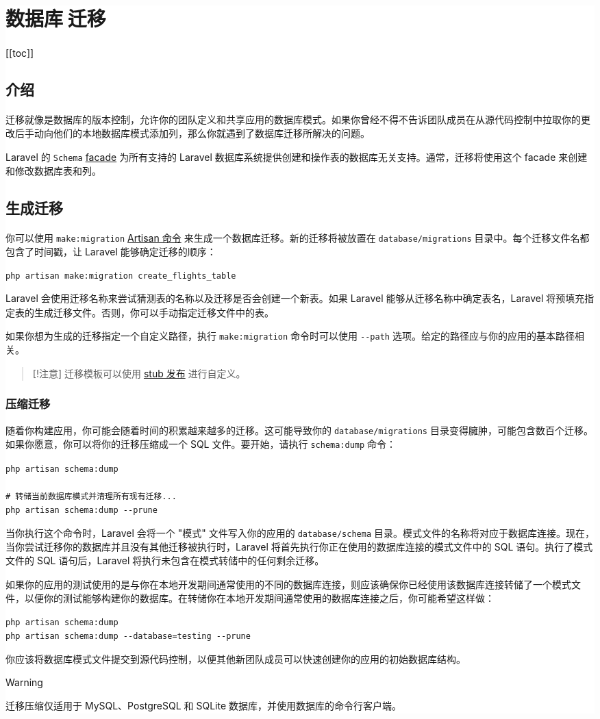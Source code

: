 # 数据库 迁移

[[toc]]

## 介绍

迁移就像是数据库的版本控制，允许你的团队定义和共享应用的数据库模式。如果你曾经不得不告诉团队成员在从源代码控制中拉取你的更改后手动向他们的本地数据库模式添加列，那么你就遇到了数据库迁移所解决的问题。

Laravel 的 `Schema` [facade](/docs/11/architecture-concepts/facades) 为所有支持的 Laravel 数据库系统提供创建和操作表的数据库无关支持。通常，迁移将使用这个 facade 来创建和修改数据库表和列。

## 生成迁移

你可以使用 `make:migration` [Artisan 命令](/docs/11/digging-deeper/artisan) 来生成一个数据库迁移。新的迁移将被放置在 `database/migrations` 目录中。每个迁移文件名都包含了时间戳，让 Laravel 能够确定迁移的顺序：

```shell
php artisan make:migration create_flights_table
```

Laravel 会使用迁移名称来尝试猜测表的名称以及迁移是否会创建一个新表。如果 Laravel 能够从迁移名称中确定表名，Laravel 将预填充指定表的生成迁移文件。否则，你可以手动指定迁移文件中的表。

如果你想为生成的迁移指定一个自定义路径，执行 `make:migration` 命令时可以使用 `--path` 选项。给定的路径应与你的应用的基本路径相关。

> [!注意]
> 迁移模板可以使用 [stub 发布](/docs/11/digging-deeper/artisan#stub-customization) 进行自定义。

### 压缩迁移

随着你构建应用，你可能会随着时间的积累越来越多的迁移。这可能导致你的 `database/migrations` 目录变得臃肿，可能包含数百个迁移。如果你愿意，你可以将你的迁移压缩成一个 SQL 文件。要开始，请执行 `schema:dump` 命令：

```shell
php artisan schema:dump

# 转储当前数据库模式并清理所有现有迁移...
php artisan schema:dump --prune
```

当你执行这个命令时，Laravel 会将一个 "模式" 文件写入你的应用的 `database/schema` 目录。模式文件的名称将对应于数据库连接。现在，当你尝试迁移你的数据库并且没有其他迁移被执行时，Laravel 将首先执行你正在使用的数据库连接的模式文件中的 SQL 语句。执行了模式文件的 SQL 语句后，Laravel 将执行未包含在模式转储中的任何剩余迁移。

如果你的应用的测试使用的是与你在本地开发期间通常使用的不同的数据库连接，则应该确保你已经使用该数据库连接转储了一个模式文件，以便你的测试能够构建你的数据库。在转储你在本地开发期间通常使用的数据库连接之后，你可能希望这样做：

```shell
php artisan schema:dump
php artisan schema:dump --database=testing --prune
```

你应该将数据库模式文件提交到源代码控制，以便其他新团队成员可以快速创建你的应用的初始数据库结构。

> [!WARNING]
> 迁移压缩仅适用于 MySQL、PostgreSQL 和 SQLite 数据库，并使用数据库的命令行客户端。
